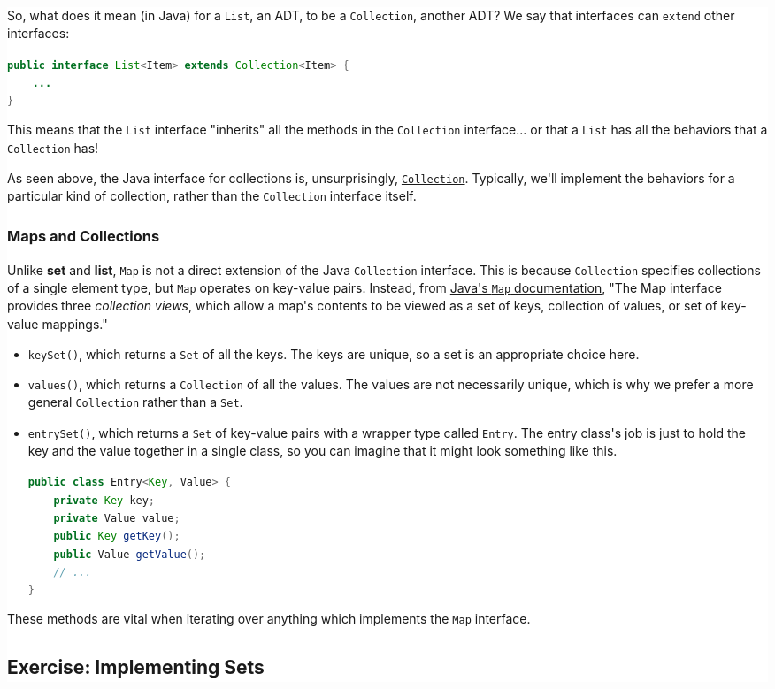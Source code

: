 So, what does it mean (in Java) for a `List`, an ADT, to be a `Collection`,
another ADT? We say that interfaces can `extend` other interfaces:

```java
public interface List<Item> extends Collection<Item> {
    ...
}
```

This means that the `List` interface "inherits" all the methods in the
`Collection` interface... or that a `List` has all the behaviors
that a `Collection` has!

As seen above, the Java interface for collections is, unsurprisingly,
[`Collection`][Collection]. Typically, we'll implement the behaviors for a
particular kind of collection, rather than the `Collection` interface itself.

[Collection]: <https://docs.oracle.com/en/java/javase/17/docs/api/java.base/java/util/Collection.html>

### Maps and Collections

Unlike **set** and **list**, `Map` is not a direct extension of the Java
`Collection` interface. This is because `Collection` specifies collections of
a single element type, but `Map` operates on key-value pairs. Instead, from
[Java's `Map` documentation][Map], "The Map
interface provides three *collection views*, which allow a map's contents to be
viewed as a set of keys, collection of values, or set of key-value mappings."

- `keySet()`, which returns a `Set` of all the keys. The keys are unique, so a
  set is an appropriate choice here.
- `values()`, which returns a `Collection` of all the values. The values are
  not necessarily unique, which is why we prefer a more general `Collection`
  rather than a `Set`.
- `entrySet()`, which returns a `Set` of key-value pairs with a wrapper type
  called `Entry`. The entry class's job is just to hold the key and the value
  together in a single class, so you can imagine that it might look something
  like this.

    ```java
    public class Entry<Key, Value> {
        private Key key;
        private Value value;
        public Key getKey();
        public Value getValue();
        // ...
    }
    ```

These methods are vital when iterating over anything which implements the
`Map` interface.

[Map]: https://docs.oracle.com/en/java/javase/17/docs/api/java.base/java/util/Map.html





## Exercise: Implementing Sets


[List]: <https://docs.oracle.com/en/java/javase/17/docs/api/java.base/java/util/List.html>
[LinkedList]: <https://docs.oracle.com/en/java/javase/17/docs/api/java.base/java/util/LinkedList.html>
[ArrayList]: <https://docs.oracle.com/en/java/javase/17/docs/api/java.base/java/util/ArrayList.html>
[Set]: <https://docs.oracle.com/en/java/javase/17/docs/api/java.base/java/util/Set.html>
[TreeSet]: <https://docs.oracle.com/en/java/javase/17/docs/api/java.base/java/util/TreeSet.html>
[HashSet]: <https://docs.oracle.com/en/java/javase/17/docs/api/java.base/java/util/HashSet.html>
[Map]: <https://docs.oracle.com/en/java/javase/17/docs/api/java.base/java/util/TreeMap.html>
[TreeMap]: <https://docs.oracle.com/en/java/javase/17/docs/api/java.base/java/util/TreeMap.html>
[HashMap]: <https://docs.oracle.com/en/java/javase/17/docs/api/java.base/java/util/HashMap.html>
[5.1]: https://joshhug.gitbooks.io/hug61b/content/chap5/chap51.html
[5.3]: https://joshhug.gitbooks.io/hug61b/content/chap5/chap53.html
